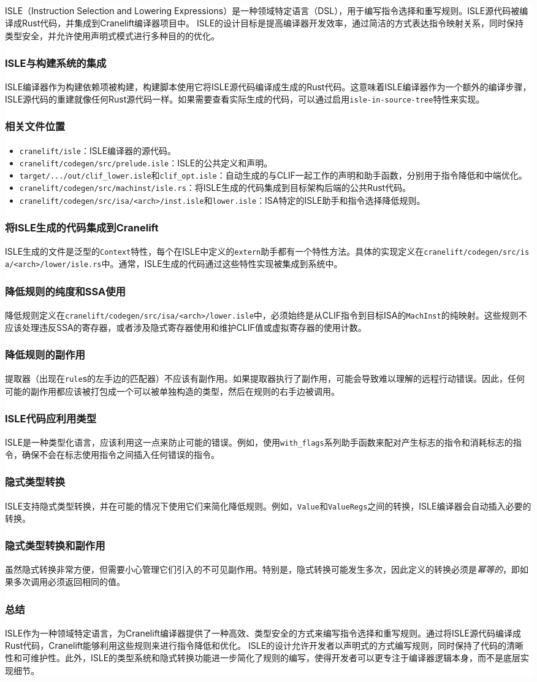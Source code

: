 ISLE（Instruction Selection and Lowering Expressions）是一种领域特定语言（DSL），用于编写指令选择和重写规则。ISLE源代码被编译成Rust代码，并集成到Cranelift编译器项目中。
ISLE的设计目标是提高编译器开发效率，通过简洁的方式表达指令映射关系，同时保持类型安全，并允许使用声明式模式进行多种目的的优化。

### ISLE与构建系统的集成

ISLE编译器作为构建依赖项被构建，构建脚本使用它将ISLE源代码编译成生成的Rust代码。这意味着ISLE编译器作为一个额外的编译步骤，ISLE源代码的重建就像任何Rust源代码一样。如果需要查看实际生成的代码，可以通过启用`isle-in-source-tree`特性来实现。

### 相关文件位置

- `cranelift/isle`：ISLE编译器的源代码。
- `cranelift/codegen/src/prelude.isle`：ISLE的公共定义和声明。
- `target/.../out/clif_lower.isle`和`clif_opt.isle`：自动生成的与CLIF一起工作的声明和助手函数，分别用于指令降低和中端优化。
- `cranelift/codegen/src/machinst/isle.rs`：将ISLE生成的代码集成到目标架构后端的公共Rust代码。
- `cranelift/codegen/src/isa/<arch>/inst.isle`和`lower.isle`：ISA特定的ISLE助手和指令选择降低规则。

### 将ISLE生成的代码集成到Cranelift

ISLE生成的文件是泛型的`Context`特性，每个在ISLE中定义的`extern`助手都有一个特性方法。具体的实现定义在`cranelift/codegen/src/isa/<arch>/lower/isle.rs`中。通常，ISLE生成的代码通过这些特性实现被集成到系统中。

### 降低规则的纯度和SSA使用

降低规则定义在`cranelift/codegen/src/isa/<arch>/lower.isle`中，必须始终是从CLIF指令到目标ISA的`MachInst`的纯映射。这些规则不应该处理违反SSA的寄存器，或者涉及隐式寄存器使用和维护CLIF值或虚拟寄存器的使用计数。

### 降低规则的副作用

提取器（出现在`rule`s的左手边的匹配器）不应该有副作用。如果提取器执行了副作用，可能会导致难以理解的远程行动错误。因此，任何可能的副作用都应该被打包成一个可以被单独构造的类型，然后在规则的右手边被调用。

### ISLE代码应利用类型

ISLE是一种类型化语言，应该利用这一点来防止可能的错误。例如，使用`with_flags`系列助手函数来配对产生标志的指令和消耗标志的指令，确保不会在标志使用指令之间插入任何错误的指令。

### 隐式类型转换

ISLE支持隐式类型转换，并在可能的情况下使用它们来简化降低规则。例如，`Value`和`ValueRegs`之间的转换，ISLE编译器会自动插入必要的转换。

### 隐式类型转换和副作用

虽然隐式转换非常方便，但需要小心管理它们引入的不可见副作用。特别是，隐式转换可能发生多次，因此定义的转换必须是*幂等的*，即如果多次调用必须返回相同的值。

### 总结

ISLE作为一种领域特定语言，为Cranelift编译器提供了一种高效、类型安全的方式来编写指令选择和重写规则。通过将ISLE源代码编译成Rust代码，Cranelift能够利用这些规则来进行指令降低和优化。
ISLE的设计允许开发者以声明式的方式编写规则，同时保持了代码的清晰性和可维护性。此外，ISLE的类型系统和隐式转换功能进一步简化了规则的编写，使得开发者可以更专注于编译器逻辑本身，而不是底层实现细节。

